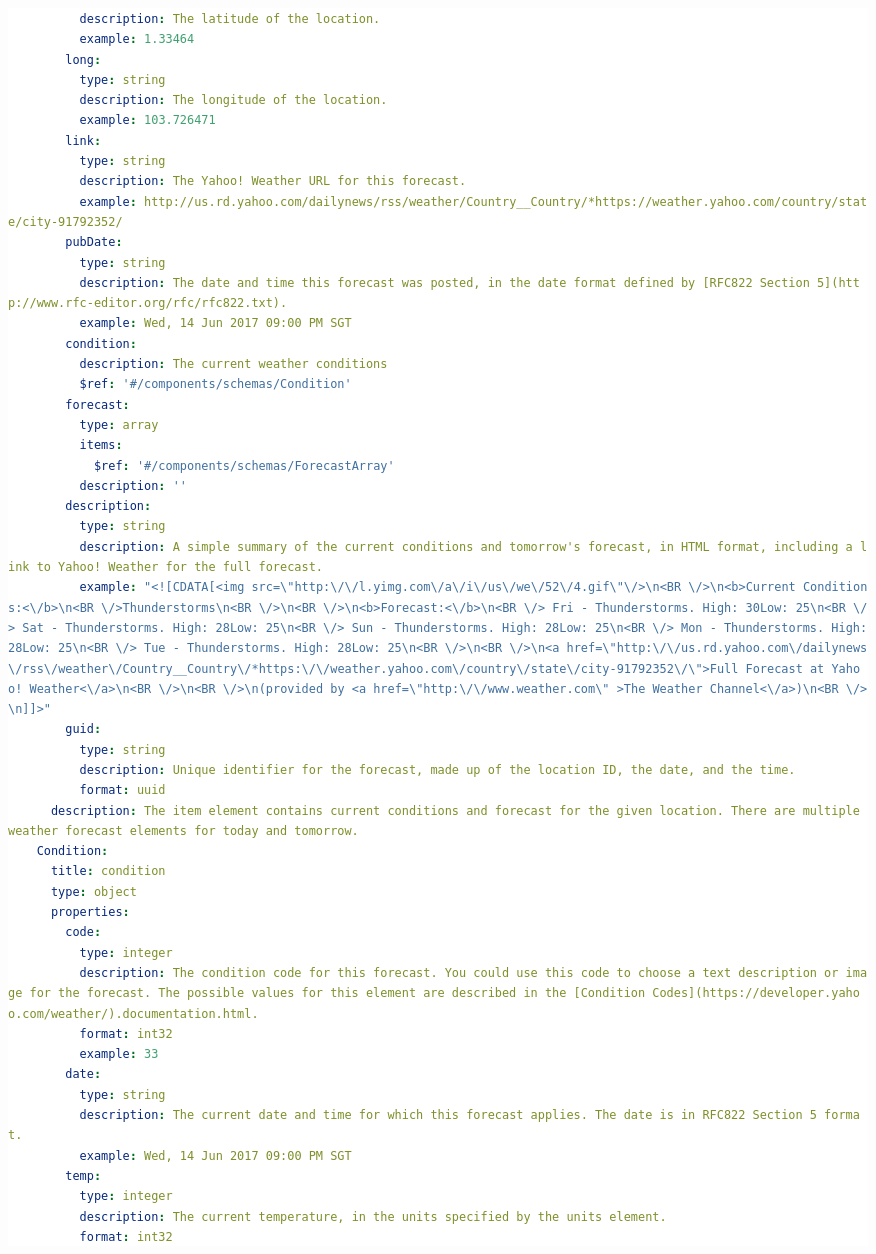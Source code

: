 ```yaml
          description: The latitude of the location.
          example: 1.33464
        long:
          type: string
          description: The longitude of the location.
          example: 103.726471
        link:
          type: string
          description: The Yahoo! Weather URL for this forecast.
          example: http://us.rd.yahoo.com/dailynews/rss/weather/Country__Country/*https://weather.yahoo.com/country/state/city-91792352/
        pubDate:
          type: string
          description: The date and time this forecast was posted, in the date format defined by [RFC822 Section 5](http://www.rfc-editor.org/rfc/rfc822.txt).
          example: Wed, 14 Jun 2017 09:00 PM SGT
        condition:
          description: The current weather conditions
          $ref: '#/components/schemas/Condition'
        forecast:
          type: array
          items:
            $ref: '#/components/schemas/ForecastArray'
          description: ''
        description:
          type: string
          description: A simple summary of the current conditions and tomorrow's forecast, in HTML format, including a link to Yahoo! Weather for the full forecast.
          example: "<![CDATA[<img src=\"http:\/\/l.yimg.com\/a\/i\/us\/we\/52\/4.gif\"\/>\n<BR \/>\n<b>Current Conditions:<\/b>\n<BR \/>Thunderstorms\n<BR \/>\n<BR \/>\n<b>Forecast:<\/b>\n<BR \/> Fri - Thunderstorms. High: 30Low: 25\n<BR \/> Sat - Thunderstorms. High: 28Low: 25\n<BR \/> Sun - Thunderstorms. High: 28Low: 25\n<BR \/> Mon - Thunderstorms. High: 28Low: 25\n<BR \/> Tue - Thunderstorms. High: 28Low: 25\n<BR \/>\n<BR \/>\n<a href=\"http:\/\/us.rd.yahoo.com\/dailynews\/rss\/weather\/Country__Country\/*https:\/\/weather.yahoo.com\/country\/state\/city-91792352\/\">Full Forecast at Yahoo! Weather<\/a>\n<BR \/>\n<BR \/>\n(provided by <a href=\"http:\/\/www.weather.com\" >The Weather Channel<\/a>)\n<BR \/>\n]]>"
        guid:
          type: string
          description: Unique identifier for the forecast, made up of the location ID, the date, and the time.
          format: uuid
      description: The item element contains current conditions and forecast for the given location. There are multiple weather forecast elements for today and tomorrow.
    Condition:
      title: condition
      type: object
      properties:
        code:
          type: integer
          description: The condition code for this forecast. You could use this code to choose a text description or image for the forecast. The possible values for this element are described in the [Condition Codes](https://developer.yahoo.com/weather/).documentation.html.
          format: int32
          example: 33
        date:
          type: string
          description: The current date and time for which this forecast applies. The date is in RFC822 Section 5 format.
          example: Wed, 14 Jun 2017 09:00 PM SGT
        temp:
          type: integer
          description: The current temperature, in the units specified by the units element.
          format: int32
```